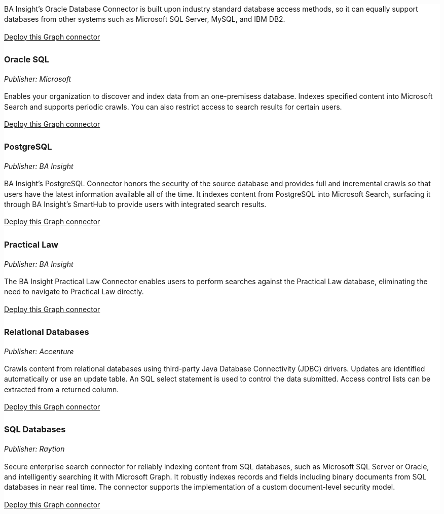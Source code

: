 BA Insight’s Oracle Database Connector is built upon industry standard database access methods, so it can equally support databases from other systems such as Microsoft SQL Server, MySQL, and IBM DB2.

[Deploy this Graph connector](https://www.bainsight.com/connectors/oracle-database-connector-sharepoint-azure-elasticsearch/)

### Oracle SQL
_Publisher: Microsoft_

Enables your organization to discover and index data from an one-premisess database. Indexes specified content into Microsoft Search and supports periodic crawls. You can also restrict access to search results for certain users.

[Deploy this Graph connector](oraclesql-connector.md)

### PostgreSQL
_Publisher: BA Insight_

BA Insight’s PostgreSQL Connector honors the security of the source database and provides full and incremental crawls so that users have the latest information available all of the time. It indexes content from PostgreSQL into Microsoft Search, surfacing it through BA Insight’s SmartHub to provide users with integrated search results.

[Deploy this Graph connector](https://www.bainsight.com/connectors/postgresql-connector-connector-sharepoint-azure-elasticsearch/)

### Practical Law
_Publisher: BA Insight_

The BA Insight Practical Law Connector enables users to perform searches against the Practical Law database, eliminating the need to navigate to Practical Law directly.

[Deploy this Graph connector](https://www.bainsight.com/connectors/practical-law-connector-sharepoint-azure-elasticsearch/)

### Relational Databases
_Publisher: Accenture_

Crawls content from relational databases using third-party Java Database Connectivity (JDBC) drivers. Updates are identified automatically or use an update table. An SQL select statement is used to control the data submitted. Access control lists can be extracted from a returned column.

[Deploy this Graph connector](https://contentanalytics.digital.accenture.com/display/aspire40/Relational+Databases)

### SQL Databases
_Publisher: Raytion_

Secure enterprise search connector for reliably indexing content from SQL databases, such as Microsoft SQL Server or Oracle, and intelligently searching it with Microsoft Graph. It robustly indexes records and fields including binary documents from SQL databases in near real time. The connector supports the implementation of a custom document-level security model.

[Deploy this Graph connector](https://www.raytion.com/connectors/raytion-sql-database-connector)
